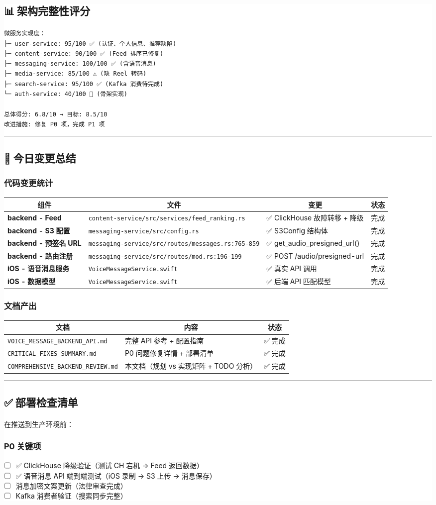 
## 📊 架构完整性评分

```
微服务实现度：
├─ user-service: 95/100 ✅ (认证、个人信息、推荐缺陷)
├─ content-service: 90/100 ✅ (Feed 排序已修复)
├─ messaging-service: 100/100 ✅ (含语音消息)
├─ media-service: 85/100 ⚠️ (缺 Reel 转码)
├─ search-service: 95/100 ✅ (Kafka 消费待完成)
└─ auth-service: 40/100 🔴 (骨架实现)

总体得分: 6.8/10 → 目标: 8.5/10
改进措施: 修复 P0 项，完成 P1 项
```

---

## 🎁 今日变更总结

### 代码变更统计

| 组件 | 文件 | 变更 | 状态 |
|------|------|------|------|
| **backend - Feed** | `content-service/src/services/feed_ranking.rs` | ✅ ClickHouse 故障转移 + 降级 | 完成 |
| **backend - S3 配置** | `messaging-service/src/config.rs` | ✅ S3Config 结构体 | 完成 |
| **backend - 预签名 URL** | `messaging-service/src/routes/messages.rs:765-859` | ✅ get_audio_presigned_url() | 完成 |
| **backend - 路由注册** | `messaging-service/src/routes/mod.rs:196-199` | ✅ POST /audio/presigned-url | 完成 |
| **iOS - 语音消息服务** | `VoiceMessageService.swift` | ✅ 真实 API 调用 | 完成 |
| **iOS - 数据模型** | `VoiceMessageService.swift` | ✅ 后端 API 匹配模型 | 完成 |

### 文档产出

| 文档 | 内容 | 状态 |
|------|------|------|
| `VOICE_MESSAGE_BACKEND_API.md` | 完整 API 参考 + 配置指南 | ✅ 完成 |
| `CRITICAL_FIXES_SUMMARY.md` | P0 问题修复详情 + 部署清单 | ✅ 完成 |
| `COMPREHENSIVE_BACKEND_REVIEW.md` | 本文档（规划 vs 实现矩阵 + TODO 分析） | ✅ 完成 |

---

## ✅ 部署检查清单

在推送到生产环境前：

### P0 关键项
- [ ] ✅ ClickHouse 降级验证（测试 CH 宕机 → Feed 返回数据）
- [ ] ✅ 语音消息 API 端到端测试（iOS 录制 → S3 上传 → 消息保存）
- [ ] 消息加密文案更新（法律审查完成）
- [ ] Kafka 消费者验证（搜索同步完整）
